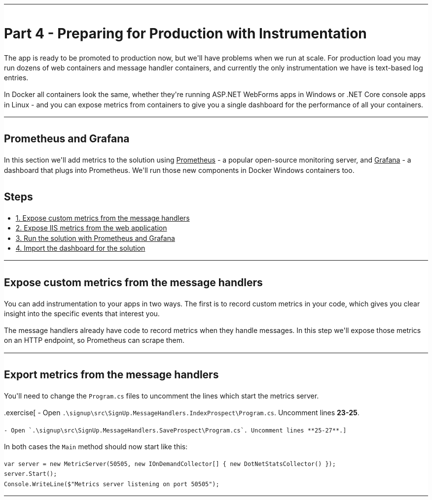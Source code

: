 
---
# Part 4 - Preparing for Production with Instrumentation

The app is ready to be promoted to production now, but we'll have problems when we run at scale. For production load you may run dozens of web containers and message handler containers, and currently the only instrumentation we have is text-based log entries. 

In Docker all containers look the same, whether they're running ASP.NET WebForms apps in Windows or .NET Core console apps in Linux - and you can expose metrics from containers to give you a single dashboard for the performance of all your containers.

---

## Prometheus and Grafana

In this section we'll add metrics to the solution using [Prometheus](http://prometheus.io) - a popular open-source monitoring server, and [Grafana](https://grafana.com) - a dashboard that plugs into Prometheus. We'll run those new components in Docker Windows containers too.

## Steps

* [1. Expose custom metrics from the message handlers](#1)
* [2. Expose IIS metrics from the web application](#2)
* [3. Run the solution with Prometheus and Grafana](#3)
* [4. Import the dashboard for the solution](#4)

---

## Expose custom metrics from the message handlers

You can add instrumentation to your apps in two ways. The first is to record custom metrics in your code, which gives you clear insight into the specific events that interest you. 

The message handlers already have code to record metrics when they handle messages. In this step we'll expose those metrics on an HTTP endpoint, so Prometheus can scrape them.

---

## Export metrics from the message handlers

You'll need to change the `Program.cs` files to uncomment the lines which start the metrics server.

.exercise[
    -  Open `.\signup\src\SignUp.MessageHandlers.IndexProspect\Program.cs`. Uncomment lines **23-25**.

    - Open `.\signup\src\SignUp.MessageHandlers.SaveProspect\Program.cs`. Uncomment lines **25-27**.]

In both cases the `Main` method should now start like this:

```
var server = new MetricServer(50505, new IOnDemandCollector[] { new DotNetStatsCollector() });
server.Start();
Console.WriteLine($"Metrics server listening on port 50505");
```

---
